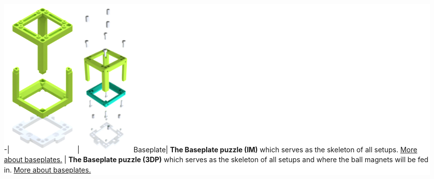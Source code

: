 -|<img src="./IMAGES/Assembly_Cube_IM_explosion.png" height=300>|<img src="./IMAGES/Assembly_Cube_3DP_explosion.png" height=300>
Baseplate| **The Baseplate puzzle (IM)** which serves as the skeleton of all setups. [More about baseplates.](../ASSEMBLY_Baseplate) | **The Baseplate puzzle (3DP)** which serves as the skeleton of all setups and where the ball magnets will be fed in. [More about baseplates.](../ASSEMBLY_Baseplate)